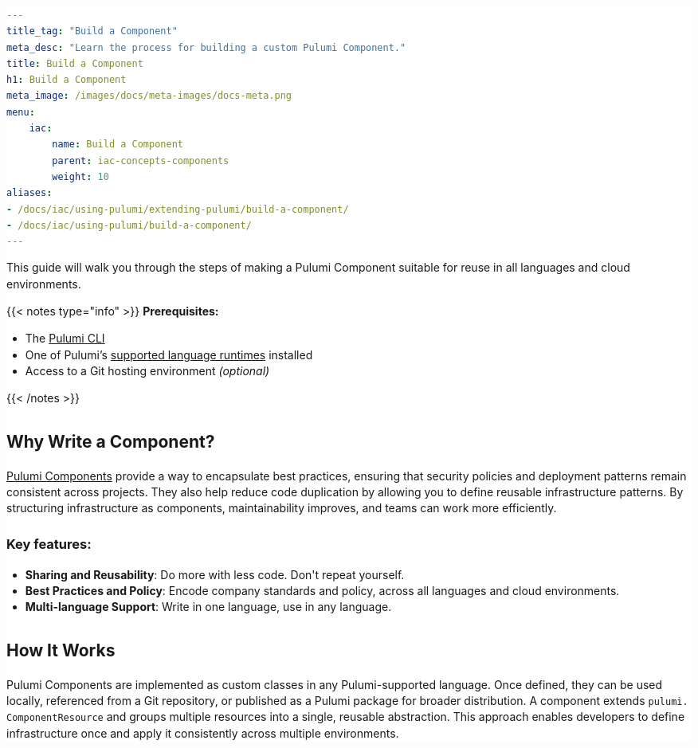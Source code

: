 ```yaml
---
title_tag: "Build a Component"
meta_desc: "Learn the process for building a custom Pulumi Component."
title: Build a Component
h1: Build a Component
meta_image: /images/docs/meta-images/docs-meta.png
menu:
    iac:
        name: Build a Component
        parent: iac-concepts-components
        weight: 10
aliases:
- /docs/iac/using-pulumi/extending-pulumi/build-a-component/
- /docs/iac/using-pulumi/build-a-component/
---
```


This guide will walk you through the steps of making a Pulumi Component suitable for reuse in all languages and cloud environments.

{{< notes type="info" >}}
**Prerequisites:**

- The [Pulumi CLI](/docs/install/)
- One of Pulumi’s [supported language runtimes](/docs/languages-sdks/) installed
- Access to a Git hosting environment *(optional)*

{{< /notes >}}

## Why Write a Component?

[Pulumi Components](/docs/iac/concepts/resources/components/) provide a way to encapsulate best practices, ensuring that security policies and deployment patterns remain consistent across projects. They also help reduce code duplication by allowing you to define reusable infrastructure patterns. By structuring infrastructure as components, maintainability improves, and teams can work more efficiently.

### Key features:

- **Sharing and Reusability**: Do more with less code. Don't repeat yourself.
- **Best Practices and Policy**: Encode company standards and policy, across all languages and cloud environments.
- **Multi-language Support**: Write in one language, use in any language.

## How It Works

Pulumi Components are implemented as custom classes in any Pulumi-supported language. Once defined, they can be used locally, referenced from a Git repository, or published as a Pulumi package for broader distribution. A component extends `pulumi.ComponentResource` and groups multiple resources into a single, reusable abstraction. This approach enables developers to define infrastructure once and apply it consistently across multiple environments.
